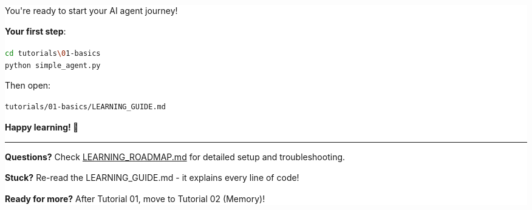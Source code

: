 You're ready to start your AI agent journey!

**Your first step**:

```bash
cd tutorials\01-basics
python simple_agent.py
```

Then open:
```
tutorials/01-basics/LEARNING_GUIDE.md
```

**Happy learning! 🚀**

---

**Questions?** Check [LEARNING_ROADMAP.md](LEARNING_ROADMAP.md) for detailed setup and troubleshooting.

**Stuck?** Re-read the LEARNING_GUIDE.md - it explains every line of code!

**Ready for more?** After Tutorial 01, move to Tutorial 02 (Memory)!
